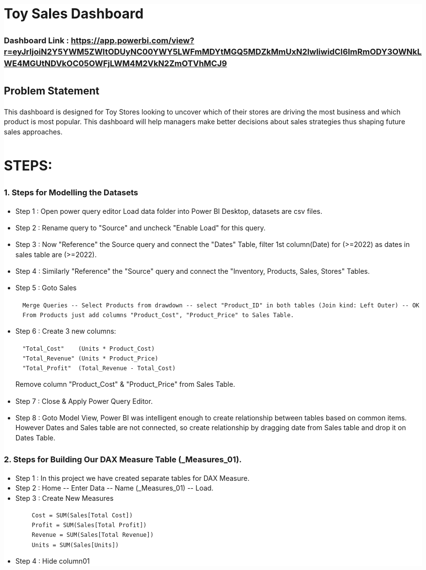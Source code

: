 # Toy Sales Dashboard

### Dashboard Link : https://app.powerbi.com/view?r=eyJrIjoiN2Y5YWM5ZWItODUyNC00YWY5LWFmMDYtMGQ5MDZkMmUxN2IwIiwidCI6ImRmODY3OWNkLWE4MGUtNDVkOC05OWFjLWM4M2VkN2ZmOTVhMCJ9

## Problem Statement

This dashboard is designed for Toy Stores looking to uncover which of their stores are driving the most business and which product is most popular. This dashboard will help managers make better decisions about sales strategies thus shaping future sales approaches.

# STEPS:
### 1. Steps for Modelling the Datasets

- Step 1 : Open power query editor Load data folder into Power BI Desktop, datasets are csv files.
- Step 2 : Rename query to "Source" and uncheck "Enable Load" for this query.
- Step 3 : Now "Reference" the Source query and connect the "Dates" Table, filter 1st column(Date) for (>=2022) as dates in sales table are (>=2022).
- Step 4 : Similarly "Reference" the "Source" query and connect the "Inventory, Products, Sales, Stores" Tables.
- Step 5 : Goto Sales

        Merge Queries -- Select Products from drawdown -- select "Product_ID" in both tables (Join kind: Left Outer) -- OK
        From Products just add columns "Product_Cost", "Product_Price" to Sales Table.  
- Step 6 : Create 3 new columns: 

        "Total_Cost"    (Units * Product_Cost)
        "Total_Revenue" (Units * Product_Price)
        "Total_Profit"  (Total_Revenue - Total_Cost)
        
    Remove column "Product_Cost" & "Product_Price" from Sales Table.
- Step 7 : Close & Apply Power Query Editor.
- Step 8 : Goto Model View, Power BI was intelligent enough to create relationship between tables based on common items. However Dates and Sales table are not connected, so create relationship by dragging date from Sales table and drop it on Dates Table.


### 2. Steps for Building Our DAX Measure Table (_Measures_01).

- Step 1 : In this project we have created separate tables for DAX Measure.
- Step 2 : Home -- Enter Data -- Name (_Measures_01) -- Load.
- Step 3 : Create New Measures
```
        Cost = SUM(Sales[Total Cost])
        Profit = SUM(Sales[Total Profit])
        Revenue = SUM(Sales[Total Revenue])
        Units = SUM(Sales[Units])
```
- Step 4 : Hide column01

